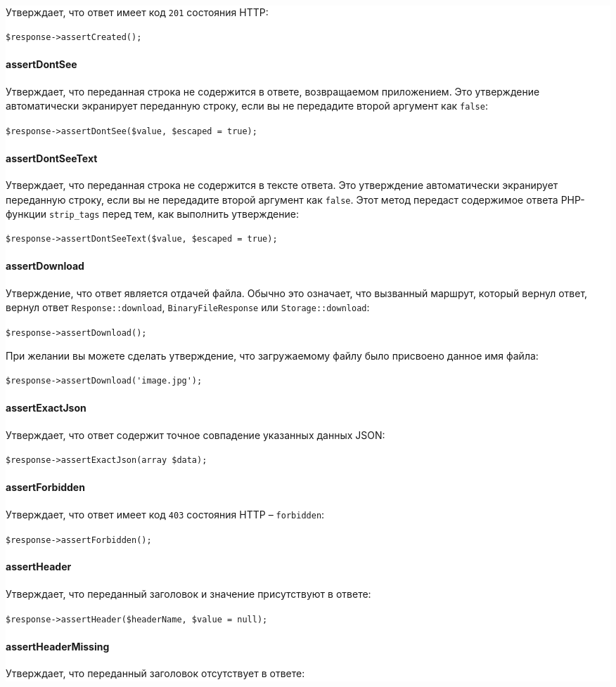 Утверждает, что ответ имеет код `201` состояния HTTP:

    $response->assertCreated();

<a name="assert-dont-see"></a>
#### assertDontSee

Утверждает, что переданная строка не содержится в ответе, возвращаемом приложением. Это утверждение автоматически экранирует переданную строку, если вы не передадите второй аргумент как `false`:

    $response->assertDontSee($value, $escaped = true);

<a name="assert-dont-see-text"></a>
#### assertDontSeeText

Утверждает, что переданная строка не содержится в тексте ответа. Это утверждение автоматически экранирует переданную строку, если вы не передадите второй аргумент как `false`. Этот метод передаст содержимое ответа PHP-функции `strip_tags` перед тем, как выполнить утверждение:

    $response->assertDontSeeText($value, $escaped = true);

<a name="assert-download"></a>
#### assertDownload

Утверждение, что ответ является отдачей файла. Обычно это означает, что вызванный маршрут, который вернул ответ, вернул ответ `Response::download`, `BinaryFileResponse` или `Storage::download`:

    $response->assertDownload();

При желании вы можете сделать утверждение, что загружаемому файлу было присвоено данное имя файла:

    $response->assertDownload('image.jpg');    

<a name="assert-exact-json"></a>
#### assertExactJson

Утверждает, что ответ содержит точное совпадение указанных данных JSON:

    $response->assertExactJson(array $data);

<a name="assert-forbidden"></a>
#### assertForbidden

Утверждает, что ответ имеет код `403` состояния HTTP – `forbidden`:

    $response->assertForbidden();

<a name="assert-header"></a>
#### assertHeader

Утверждает, что переданный заголовок и значение присутствуют в ответе:

    $response->assertHeader($headerName, $value = null);

<a name="assert-header-missing"></a>
#### assertHeaderMissing

Утверждает, что переданный заголовок отсутствует в ответе:
